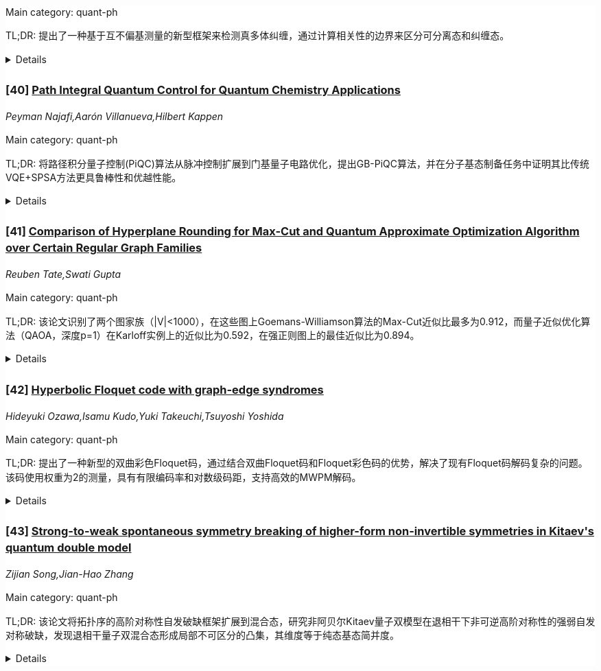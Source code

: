 Main category: quant-ph

TL;DR: 提出了一种基于互不偏基测量的新型框架来检测真多体纠缠，通过计算相关性的边界来区分可分离态和纠缠态。


<details><summary>Details</summary></details>


### [40] [Path Integral Quantum Control for Quantum Chemistry Applications](https://arxiv.org/abs/2509.24104)
*Peyman Najafi,Aarón Villanueva,Hilbert Kappen*

Main category: quant-ph

TL;DR: 将路径积分量子控制(PiQC)算法从脉冲控制扩展到门基量子电路优化，提出GB-PiQC算法，并在分子基态制备任务中证明其比传统VQE+SPSA方法更具鲁棒性和优越性能。


<details><summary>Details</summary></details>


### [41] [Comparison of Hyperplane Rounding for Max-Cut and Quantum Approximate Optimization Algorithm over Certain Regular Graph Families](https://arxiv.org/abs/2509.24108)
*Reuben Tate,Swati Gupta*

Main category: quant-ph

TL;DR: 该论文识别了两个图家族（|V|<1000），在这些图上Goemans-Williamson算法的Max-Cut近似比最多为0.912，而量子近似优化算法（QAOA，深度p=1）在Karloff实例上的近似比为0.592，在强正则图上的最佳近似比为0.894。


<details><summary>Details</summary></details>


### [42] [Hyperbolic Floquet code with graph-edge syndromes](https://arxiv.org/abs/2509.24110)
*Hideyuki Ozawa,Isamu Kudo,Yuki Takeuchi,Tsuyoshi Yoshida*

Main category: quant-ph

TL;DR: 提出了一种新型的双曲彩色Floquet码，通过结合双曲Floquet码和Floquet彩色码的优势，解决了现有Floquet码解码复杂的问题。该码使用权重为2的测量，具有有限编码率和对数级码距，支持高效的MWPM解码。


<details><summary>Details</summary></details>


### [43] [Strong-to-weak spontaneous symmetry breaking of higher-form non-invertible symmetries in Kitaev's quantum double model](https://arxiv.org/abs/2509.24179)
*Zijian Song,Jian-Hao Zhang*

Main category: quant-ph

TL;DR: 该论文将拓扑序的高阶对称性自发破缺框架扩展到混合态，研究非阿贝尔Kitaev量子双模型在退相干下非可逆高阶对称性的强弱自发对称破缺，发现退相干量子双混合态形成局部不可区分的凸集，其维度等于纯态基态简并度。


<details><summary>Details</summary></details>


